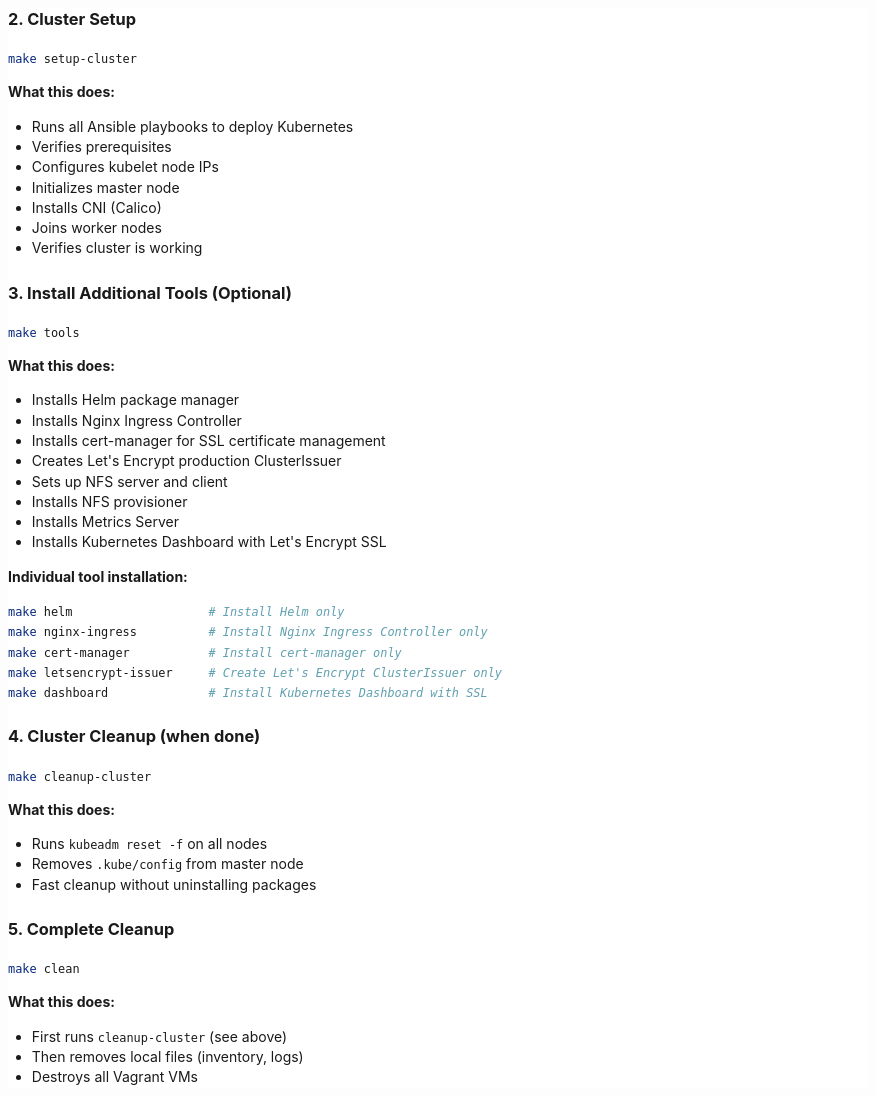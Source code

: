 ### 2. Cluster Setup
```bash
make setup-cluster
```
**What this does:**
- Runs all Ansible playbooks to deploy Kubernetes
- Verifies prerequisites
- Configures kubelet node IPs
- Initializes master node
- Installs CNI (Calico)
- Joins worker nodes
- Verifies cluster is working

### 3. Install Additional Tools (Optional)
```bash
make tools
```
**What this does:**
- Installs Helm package manager
- Installs Nginx Ingress Controller
- Installs cert-manager for SSL certificate management
- Creates Let's Encrypt production ClusterIssuer
- Sets up NFS server and client
- Installs NFS provisioner
- Installs Metrics Server
- Installs Kubernetes Dashboard with Let's Encrypt SSL

**Individual tool installation:**
```bash
make helm                   # Install Helm only
make nginx-ingress          # Install Nginx Ingress Controller only
make cert-manager           # Install cert-manager only
make letsencrypt-issuer     # Create Let's Encrypt ClusterIssuer only
make dashboard              # Install Kubernetes Dashboard with SSL
```

### 4. Cluster Cleanup (when done)
```bash
make cleanup-cluster
```
**What this does:**
- Runs `kubeadm reset -f` on all nodes
- Removes `.kube/config` from master node
- Fast cleanup without uninstalling packages

### 5. Complete Cleanup
```bash
make clean
```
**What this does:**
- First runs `cleanup-cluster` (see above)
- Then removes local files (inventory, logs)
- Destroys all Vagrant VMs
